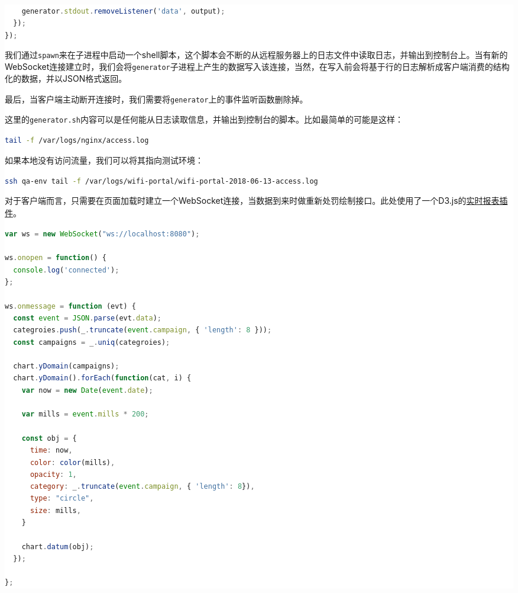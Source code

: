 ```js
    generator.stdout.removeListener('data', output);
  });
});
```

我们通过`spawn`来在子进程中启动一个shell脚本，这个脚本会不断的从远程服务器上的日志文件中读取日志，并输出到控制台上。当有新的WebSocket连接建立时，我们会将`generator`子进程上产生的数据写入该连接，当然，在写入前会将基于行的日志解析成客户端消费的结构化的数据，并以JSON格式返回。

最后，当客户端主动断开连接时，我们需要将`generator`上的事件监听函数删除掉。

这里的`generator.sh`内容可以是任何能从日志读取信息，并输出到控制台的脚本。比如最简单的可能是这样：

```sh
tail -f /var/logs/nginx/access.log
```

如果本地没有访问流量，我们可以将其指向测试环境：

```sh
ssh qa-env tail -f /var/logs/wifi-portal/wifi-portal-2018-06-13-access.log
```

对于客户端而言，只需要在页面加载时建立一个WebSocket连接，当数据到来时做重新处罚绘制接口。此处使用了一个D3.js的[实时报表插件](https://bl.ocks.org/boeric/6a83de20f780b42fadb9)。

```js
var ws = new WebSocket("ws://localhost:8080");

ws.onopen = function() {
  console.log('connected');
};

ws.onmessage = function (evt) { 
  const event = JSON.parse(evt.data);
  categroies.push(_.truncate(event.campaign, { 'length': 8 }));
  const campaigns = _.uniq(categroies);

  chart.yDomain(campaigns);
  chart.yDomain().forEach(function(cat, i) {
    var now = new Date(event.date);

    var mills = event.mills * 200;

    const obj = {
      time: now,
      color: color(mills),
      opacity: 1,
      category: _.truncate(event.campaign, { 'length': 8}),
      type: "circle",
      size: mills,
    }

    chart.datum(obj);
  });

};
```

